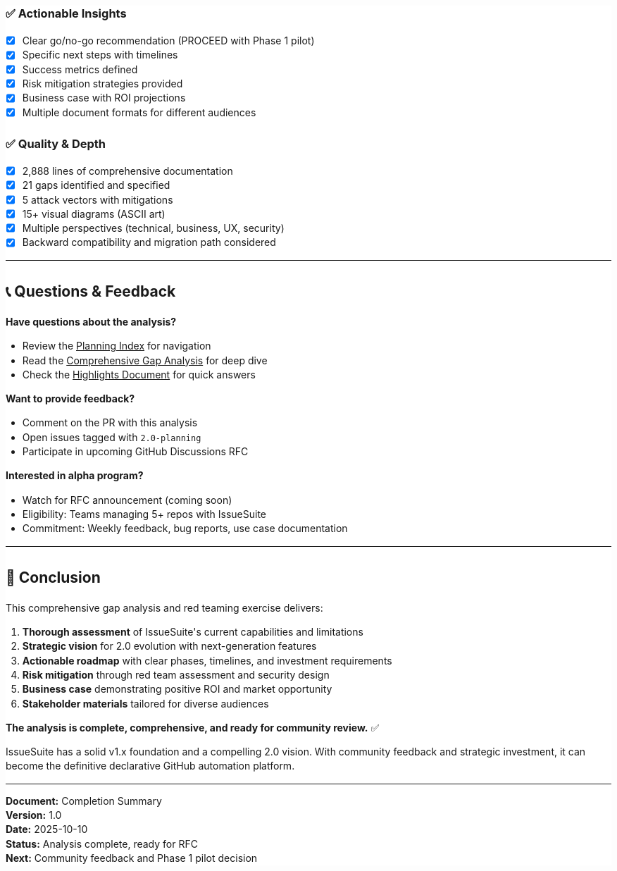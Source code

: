 ### ✅ Actionable Insights
- [x] Clear go/no-go recommendation (PROCEED with Phase 1 pilot)
- [x] Specific next steps with timelines
- [x] Success metrics defined
- [x] Risk mitigation strategies provided
- [x] Business case with ROI projections
- [x] Multiple document formats for different audiences

### ✅ Quality & Depth
- [x] 2,888 lines of comprehensive documentation
- [x] 21 gaps identified and specified
- [x] 5 attack vectors with mitigations
- [x] 15+ visual diagrams (ASCII art)
- [x] Multiple perspectives (technical, business, UX, security)
- [x] Backward compatibility and migration path considered

---

## 📞 Questions & Feedback

**Have questions about the analysis?**
- Review the [Planning Index](docs/2.0_PLANNING_INDEX.md) for navigation
- Read the [Comprehensive Gap Analysis](docs/GAP_ANALYSIS_2.0_ROADMAP.md) for deep dive
- Check the [Highlights Document](docs/HIGHLIGHTS_2.0.md) for quick answers

**Want to provide feedback?**
- Comment on the PR with this analysis
- Open issues tagged with `2.0-planning`
- Participate in upcoming GitHub Discussions RFC

**Interested in alpha program?**
- Watch for RFC announcement (coming soon)
- Eligibility: Teams managing 5+ repos with IssueSuite
- Commitment: Weekly feedback, bug reports, use case documentation

---

## 🎉 Conclusion

This comprehensive gap analysis and red teaming exercise delivers:

1. **Thorough assessment** of IssueSuite's current capabilities and limitations
2. **Strategic vision** for 2.0 evolution with next-generation features
3. **Actionable roadmap** with clear phases, timelines, and investment requirements
4. **Risk mitigation** through red team assessment and security design
5. **Business case** demonstrating positive ROI and market opportunity
6. **Stakeholder materials** tailored for diverse audiences

**The analysis is complete, comprehensive, and ready for community review.** ✅

IssueSuite has a solid v1.x foundation and a compelling 2.0 vision. With community feedback and strategic investment, it can become the definitive declarative GitHub automation platform.

---

**Document:** Completion Summary  
**Version:** 1.0  
**Date:** 2025-10-10  
**Status:** Analysis complete, ready for RFC  
**Next:** Community feedback and Phase 1 pilot decision
